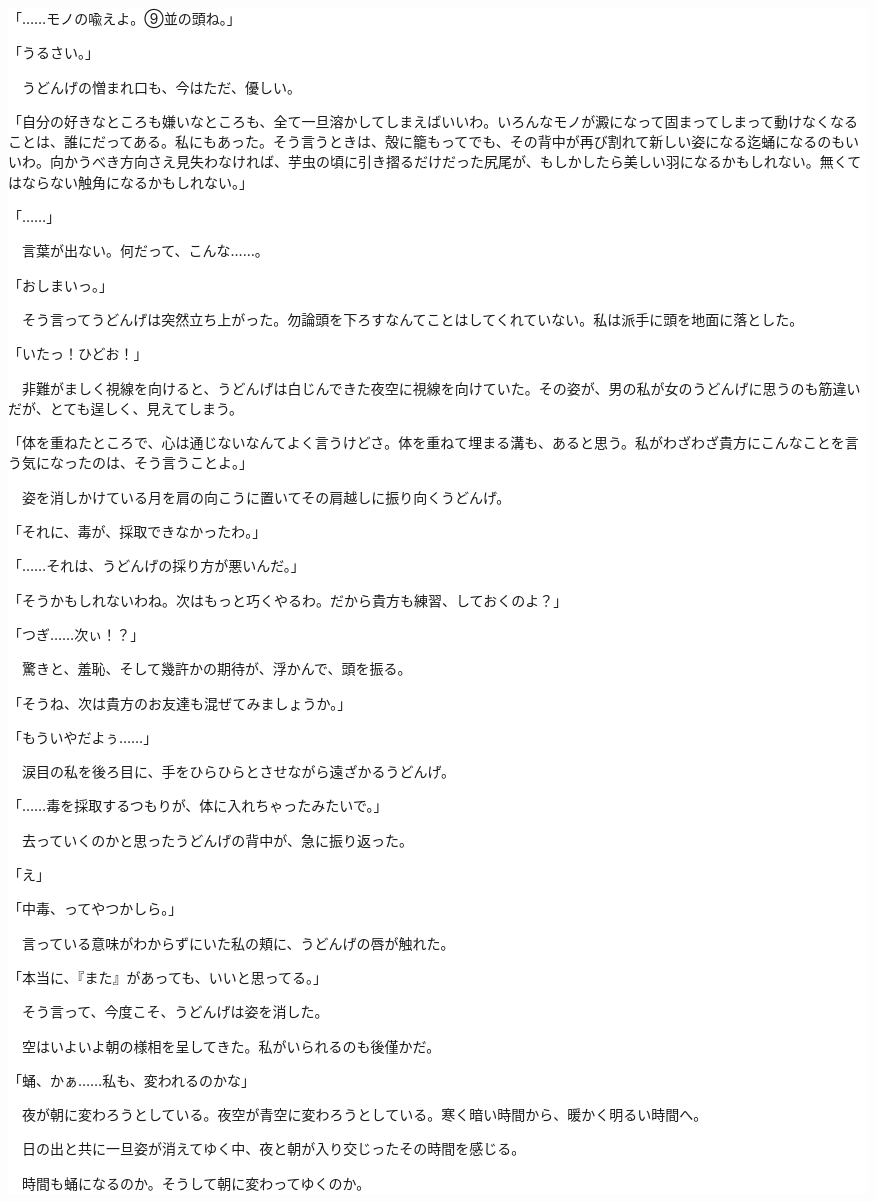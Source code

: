 「……モノの喩えよ。⑨並の頭ね。」

「うるさい。」

&emsp;うどんげの憎まれ口も、今はただ、優しい。

「自分の好きなところも嫌いなところも、全て一旦溶かしてしまえばいいわ。いろんなモノが澱になって固まってしまって動けなくなることは、誰にだってある。私にもあった。そう言うときは、殻に籠もってでも、その背中が再び割れて新しい姿になる迄蛹になるのもいいわ。向かうべき方向さえ見失わなければ、芋虫の頃に引き摺るだけだった尻尾が、もしかしたら美しい羽になるかもしれない。無くてはならない触角になるかもしれない。」

「……」

&emsp;言葉が出ない。何だって、こんな……。

「おしまいっ。」

&emsp;そう言ってうどんげは突然立ち上がった。勿論頭を下ろすなんてことはしてくれていない。私は派手に頭を地面に落とした。

「いたっ！ひどお！」

&emsp;非難がましく視線を向けると、うどんげは白じんできた夜空に視線を向けていた。その姿が、男の私が女のうどんげに思うのも筋違いだが、とても逞しく、見えてしまう。

「体を重ねたところで、心は通じないなんてよく言うけどさ。体を重ねて埋まる溝も、あると思う。私がわざわざ貴方にこんなことを言う気になったのは、そう言うことよ。」

&emsp;姿を消しかけている月を肩の向こうに置いてその肩越しに振り向くうどんげ。

「それに、毒が、採取できなかったわ。」

「……それは、うどんげの採り方が悪いんだ。」

「そうかもしれないわね。次はもっと巧くやるわ。だから貴方も練習、しておくのよ？」

「つぎ……次ぃ！？」

&emsp;驚きと、羞恥、そして幾許かの期待が、浮かんで、頭を振る。

「そうね、次は貴方のお友達も混ぜてみましょうか。」

「もういやだよぅ……」

&emsp;涙目の私を後ろ目に、手をひらひらとさせながら遠ざかるうどんげ。

「……毒を採取するつもりが、体に入れちゃったみたいで。」

&emsp;去っていくのかと思ったうどんげの背中が、急に振り返った。

「え」

「中毒、ってやつかしら。」

&emsp;言っている意味がわからずにいた私の頬に、うどんげの唇が触れた。

「本当に、『また』があっても、いいと思ってる。」

&emsp;そう言って、今度こそ、うどんげは姿を消した。

&emsp;空はいよいよ朝の様相を呈してきた。私がいられるのも後僅かだ。

「蛹、かぁ……私も、変われるのかな」

&emsp;夜が朝に変わろうとしている。夜空が青空に変わろうとしている。寒く暗い時間から、暖かく明るい時間へ。

&emsp;日の出と共に一旦姿が消えてゆく中、夜と朝が入り交じったその時間を感じる。

&emsp;時間も蛹になるのか。そうして朝に変わってゆくのか。
